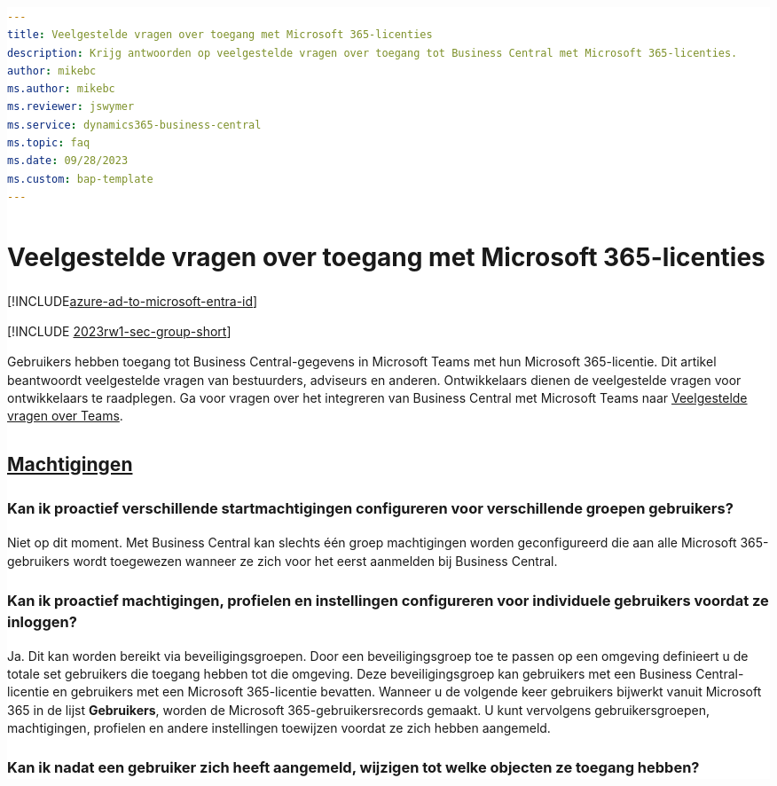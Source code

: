```yaml
---
title: Veelgestelde vragen over toegang met Microsoft 365-licenties
description: Krijg antwoorden op veelgestelde vragen over toegang tot Business Central met Microsoft 365-licenties.
author: mikebc
ms.author: mikebc
ms.reviewer: jswymer
ms.service: dynamics365-business-central
ms.topic: faq
ms.date: 09/28/2023
ms.custom: bap-template
---
```

# <a name="access-with-microsoft-365-licenses-faq"></a>Veelgestelde vragen over toegang met Microsoft 365-licenties

[!INCLUDE[azure-ad-to-microsoft-entra-id](~/../shared-content/shared/azure-ad-to-microsoft-entra-id.md)]

[!INCLUDE [2023rw1-sec-group-short](includes/2023rw1-sec-group-short.md)]

Gebruikers hebben toegang tot Business Central-gegevens in Microsoft Teams met hun Microsoft 365-licentie. Dit artikel beantwoordt veelgestelde vragen van bestuurders, adviseurs en anderen. Ontwikkelaars dienen de veelgestelde vragen voor ontwikkelaars te raadplegen. Ga voor vragen over het integreren van Business Central met Microsoft Teams naar [Veelgestelde vragen over Teams](teams-faq.md).

## [Machtigingen](#tab/permissions) 

### <a name="can-i-proactively-configure-different-starting-permissions-for-different-groups-of-users"></a>Kan ik proactief verschillende startmachtigingen configureren voor verschillende groepen gebruikers?

Niet op dit moment. Met Business Central kan slechts één groep machtigingen worden geconfigureerd die aan alle Microsoft 365-gebruikers wordt toegewezen wanneer ze zich voor het eerst aanmelden bij Business Central.

### <a name="can-i-proactively-configure-permissions-profiles-and-settings-for-individual-users-before-they-sign-in"></a>Kan ik proactief machtigingen, profielen en instellingen configureren voor individuele gebruikers voordat ze inloggen?

Ja. Dit kan worden bereikt via beveiligingsgroepen. Door een beveiligingsgroep toe te passen op een omgeving definieert u de totale set gebruikers die toegang hebben tot die omgeving. Deze beveiligingsgroep kan gebruikers met een Business Central-licentie en gebruikers met een Microsoft 365-licentie bevatten. Wanneer u de volgende keer gebruikers bijwerkt vanuit Microsoft 365 in de lijst **Gebruikers**, worden de Microsoft 365-gebruikersrecords gemaakt. U kunt vervolgens gebruikersgroepen, machtigingen, profielen en andere instellingen toewijzen voordat ze zich hebben aangemeld.

### <a name="after-a-user-signs-in-can-i-change-which-objects-they-have-access-to"></a>Kan ik nadat een gebruiker zich heeft aangemeld, wijzigen tot welke objecten ze toegang hebben?

